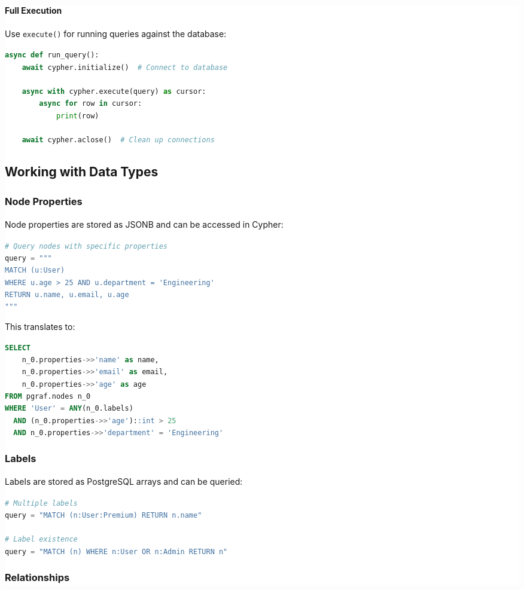 #### Full Execution

Use `execute()` for running queries against the database:

```python
async def run_query():
    await cypher.initialize()  # Connect to database

    async with cypher.execute(query) as cursor:
        async for row in cursor:
            print(row)

    await cypher.aclose()  # Clean up connections
```

## Working with Data Types

### Node Properties

Node properties are stored as JSONB and can be accessed in Cypher:

```python
# Query nodes with specific properties
query = """
MATCH (u:User)
WHERE u.age > 25 AND u.department = 'Engineering'
RETURN u.name, u.email, u.age
"""
```

This translates to:
```sql
SELECT
    n_0.properties->>'name' as name,
    n_0.properties->>'email' as email,
    n_0.properties->>'age' as age
FROM pgraf.nodes n_0
WHERE 'User' = ANY(n_0.labels)
  AND (n_0.properties->>'age')::int > 25
  AND n_0.properties->>'department' = 'Engineering'
```

### Labels

Labels are stored as PostgreSQL arrays and can be queried:

```python
# Multiple labels
query = "MATCH (n:User:Premium) RETURN n.name"

# Label existence
query = "MATCH (n) WHERE n:User OR n:Admin RETURN n"
```

### Relationships
